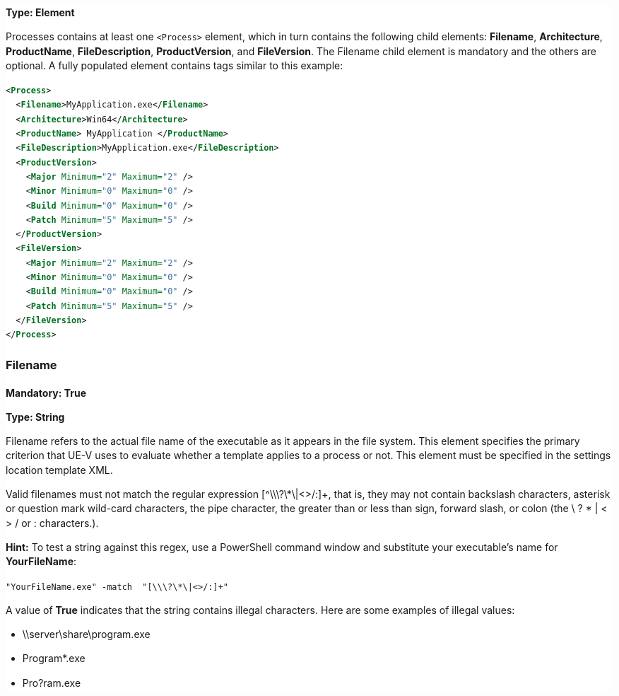 **Type: Element**

Processes contains at least one `<Process>` element, which in turn contains the following child elements: **Filename**, **Architecture**, **ProductName**, **FileDescription**, **ProductVersion**, and **FileVersion**. The Filename child element is mandatory and the others are optional. A fully populated element contains tags similar to this example:

```xml
<Process>
  <Filename>MyApplication.exe</Filename>
  <Architecture>Win64</Architecture>
  <ProductName> MyApplication </ProductName>
  <FileDescription>MyApplication.exe</FileDescription>
  <ProductVersion>
    <Major Minimum="2" Maximum="2" />
    <Minor Minimum="0" Maximum="0" />
    <Build Minimum="0" Maximum="0" />
    <Patch Minimum="5" Maximum="5" />
  </ProductVersion>
  <FileVersion>
    <Major Minimum="2" Maximum="2" />
    <Minor Minimum="0" Maximum="0" />
    <Build Minimum="0" Maximum="0" />
    <Patch Minimum="5" Maximum="5" />
  </FileVersion>
</Process>
```

### Filename

**Mandatory: True**

**Type: String**

Filename refers to the actual file name of the executable as it appears in the file system. This element specifies the primary criterion that UE-V uses to evaluate whether a template applies to a process or not. This element must be specified in the settings location template XML.

Valid filenames must not match the regular expression \[^\\\\\\?\\\*\\|&lt;&gt;/:\]+, that is, they may not contain backslash characters, asterisk or question mark wild-card characters, the pipe character, the greater than or less than sign, forward slash, or colon (the \\ ? \* | &lt; &gt; / or : characters.).

**Hint:** To test a string against this regex, use a PowerShell command window and substitute your executable’s name for **YourFileName**:

`"YourFileName.exe" -match  "[\\\?\*\|<>/:]+"`

A value of **True** indicates that the string contains illegal characters. Here are some examples of illegal values:

-   \\\\server\\share\\program.exe

-   Program\*.exe

-   Pro?ram.exe
